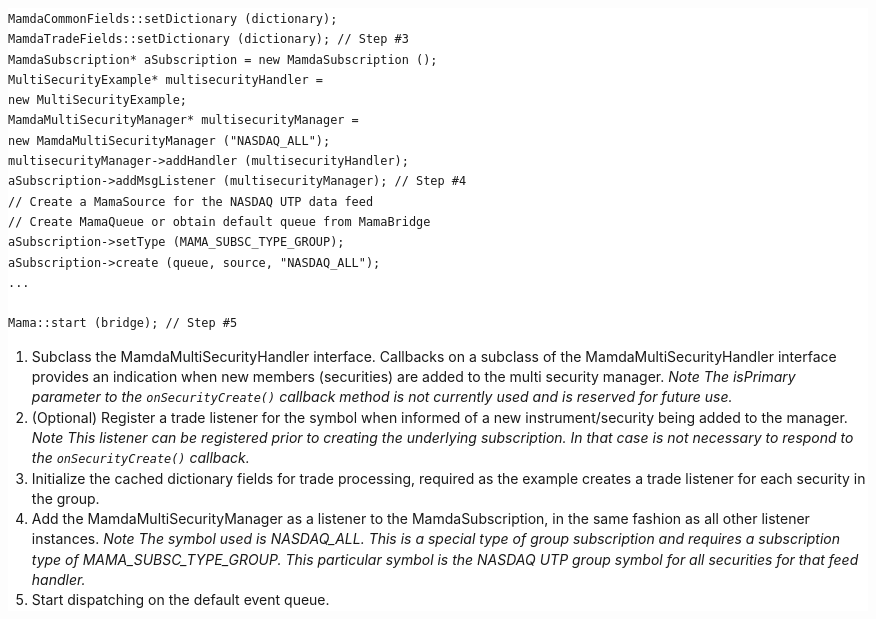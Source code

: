```
MamdaCommonFields::setDictionary (dictionary);
MamdaTradeFields::setDictionary (dictionary); // Step #3
MamdaSubscription* aSubscription = new MamdaSubscription (); 
MultiSecurityExample* multisecurityHandler = 
new MultiSecurityExample;
MamdaMultiSecurityManager* multisecurityManager = 
new MamdaMultiSecurityManager ("NASDAQ_ALL"); 
multisecurityManager->addHandler (multisecurityHandler); 
aSubscription->addMsgListener (multisecurityManager); // Step #4
// Create a MamaSource for the NASDAQ UTP data feed 
// Create MamaQueue or obtain default queue from MamaBridge 
aSubscription->setType (MAMA_SUBSC_TYPE_GROUP); 
aSubscription->create (queue, source, "NASDAQ_ALL"); 
... 

Mama::start (bridge); // Step #5
```

1. Subclass the MamdaMultiSecurityHandler interface. Callbacks on a subclass of the 
MamdaMultiSecurityHandler interface provides an indication when new members (securities) are 
added to the multi security manager. *Note The isPrimary parameter to the `onSecurityCreate()` callback 
method is not currently used and is reserved for future use.*
2. (Optional) Register a trade listener for the symbol when informed of a new instrument/security being 
added to the manager. *Note This listener can be registered prior to creating the underlying 
subscription. In that case is not necessary to respond to the 
`onSecurityCreate()` callback.*
3. Initialize the cached dictionary fields for trade processing, required as the example creates a trade 
listener for each security in the group. 
4. Add the MamdaMultiSecurityManager as a listener to the MamdaSubscription, in the same fashion 
as all other listener instances. *Note The symbol used is NASDAQ_ALL. This is a special type of group 
subscription and requires a subscription type of 
MAMA_SUBSC_TYPE_GROUP. This particular symbol is the 
NASDAQ UTP group symbol for all securities for that feed handler.*
5. Start dispatching on the default event queue. 

